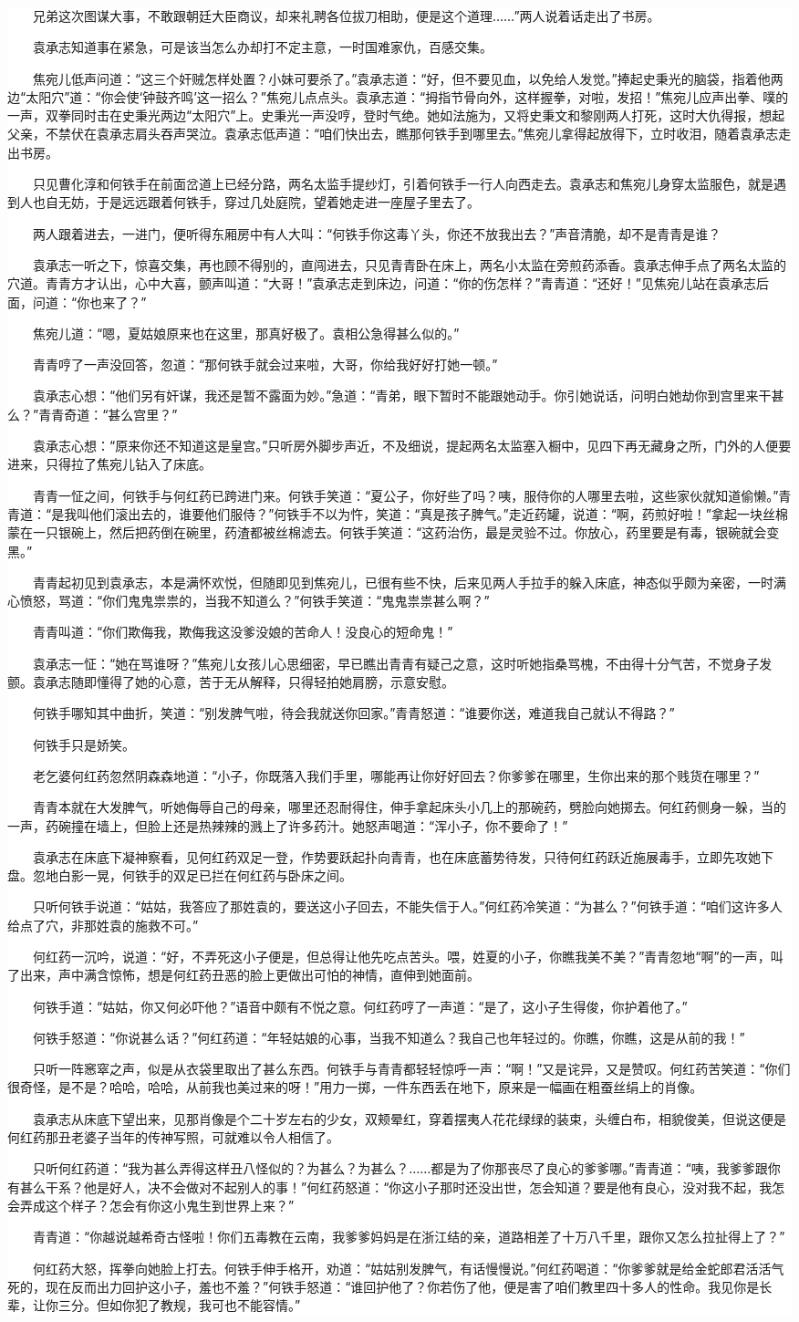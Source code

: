 　　兄弟这次图谋大事，不敢跟朝廷大臣商议，却来礼聘各位拔刀相助，便是这个道理……”两人说着话走出了书房。

　　袁承志知道事在紧急，可是该当怎么办却打不定主意，一时国难家仇，百感交集。

　　焦宛儿低声问道：“这三个奸贼怎样处置？小妹可要杀了。”袁承志道：“好，但不要见血，以免给人发觉。”捧起史秉光的脑袋，指着他两边“太阳穴”道：“你会使‘钟鼓齐鸣’这一招么？”焦宛儿点点头。袁承志道：“拇指节骨向外，这样握拳，对啦，发招！”焦宛儿应声出拳、噗的一声，双拳同时击在史秉光两边“太阳穴”上。史秉光一声没哼，登时气绝。她如法施为，又将史秉文和黎刚两人打死，这时大仇得报，想起父亲，不禁伏在袁承志肩头吞声哭泣。袁承志低声道：“咱们快出去，瞧那何铁手到哪里去。”焦宛儿拿得起放得下，立时收泪，随着袁承志走出书房。

　　只见曹化淳和何铁手在前面岔道上已经分路，两名太监手提纱灯，引着何铁手一行人向西走去。袁承志和焦宛儿身穿太监服色，就是遇到人也自无妨，于是远远跟着何铁手，穿过几处庭院，望着她走进一座屋子里去了。

　　两人跟着进去，一进门，便听得东厢房中有人大叫：“何铁手你这毒丫头，你还不放我出去？”声音清脆，却不是青青是谁？

　　袁承志一听之下，惊喜交集，再也顾不得别的，直闯进去，只见青青卧在床上，两名小太监在旁煎药添香。袁承志伸手点了两名太监的穴道。青青方才认出，心中大喜，颤声叫道：“大哥！”袁承志走到床边，问道：“你的伤怎样？”青青道：“还好！”见焦宛儿站在袁承志后面，问道：“你也来了？”

　　焦宛儿道：“嗯，夏姑娘原来也在这里，那真好极了。袁相公急得甚么似的。”

　　青青哼了一声没回答，忽道：“那何铁手就会过来啦，大哥，你给我好好打她一顿。”

　　袁承志心想：“他们另有奸谋，我还是暂不露面为妙。”急道：“青弟，眼下暂时不能跟她动手。你引她说话，问明白她劫你到宫里来干甚么？”青青奇道：“甚么宫里？”

　　袁承志心想：“原来你还不知道这是皇宫。”只听房外脚步声近，不及细说，提起两名太监塞入橱中，见四下再无藏身之所，门外的人便要进来，只得拉了焦宛儿钻入了床底。

　　青青一怔之间，何铁手与何红药已跨进门来。何铁手笑道：“夏公子，你好些了吗？咦，服侍你的人哪里去啦，这些家伙就知道偷懒。”青青道：“是我叫他们滚出去的，谁要他们服侍？”何铁手不以为忤，笑道：“真是孩子脾气。”走近药罐，说道：“啊，药煎好啦！”拿起一块丝棉蒙在一只银碗上，然后把药倒在碗里，药渣都被丝棉滤去。何铁手笑道：“这药治伤，最是灵验不过。你放心，药里要是有毒，银碗就会变黑。”

　　青青起初见到袁承志，本是满怀欢悦，但随即见到焦宛儿，已很有些不快，后来见两人手拉手的躲入床底，神态似乎颇为亲密，一时满心愤怒，骂道：“你们鬼鬼祟祟的，当我不知道么？”何铁手笑道：“鬼鬼祟祟甚么啊？”

　　青青叫道：“你们欺侮我，欺侮我这没爹没娘的苦命人！没良心的短命鬼！”

　　袁承志一怔：“她在骂谁呀？”焦宛儿女孩儿心思细密，早已瞧出青青有疑己之意，这时听她指桑骂槐，不由得十分气苦，不觉身子发颤。袁承志随即懂得了她的心意，苦于无从解释，只得轻拍她肩膀，示意安慰。

　　何铁手哪知其中曲折，笑道：“别发脾气啦，待会我就送你回家。”青青怒道：“谁要你送，难道我自己就认不得路？”

　　何铁手只是娇笑。

　　老乞婆何红药忽然阴森森地道：“小子，你既落入我们手里，哪能再让你好好回去？你爹爹在哪里，生你出来的那个贱货在哪里？”

　　青青本就在大发脾气，听她侮辱自己的母亲，哪里还忍耐得住，伸手拿起床头小几上的那碗药，劈脸向她掷去。何红药侧身一躲，当的一声，药碗撞在墙上，但脸上还是热辣辣的溅上了许多药汁。她怒声喝道：“浑小子，你不要命了！”

　　袁承志在床底下凝神察看，见何红药双足一登，作势要跃起扑向青青，也在床底蓄势待发，只待何红药跃近施展毒手，立即先攻她下盘。忽地白影一晃，何铁手的双足已拦在何红药与卧床之间。

　　只听何铁手说道：“姑姑，我答应了那姓袁的，要送这小子回去，不能失信于人。”何红药冷笑道：“为甚么？”何铁手道：“咱们这许多人给点了穴，非那姓袁的施救不可。”

　　何红药一沉吟，说道：“好，不弄死这小子便是，但总得让他先吃点苦头。喂，姓夏的小子，你瞧我美不美？”青青忽地“啊”的一声，叫了出来，声中满含惊怖，想是何红药丑恶的脸上更做出可怕的神情，直伸到她面前。

　　何铁手道：“姑姑，你又何必吓他？”语音中颇有不悦之意。何红药哼了一声道：“是了，这小子生得俊，你护着他了。”

　　何铁手怒道：“你说甚么话？”何红药道：“年轻姑娘的心事，当我不知道么？我自己也年轻过的。你瞧，你瞧，这是从前的我！”

　　只听一阵窸窣之声，似是从衣袋里取出了甚么东西。何铁手与青青都轻轻惊呼一声：“啊！”又是诧异，又是赞叹。何红药苦笑道：“你们很奇怪，是不是？哈哈，哈哈，从前我也美过来的呀！”用力一掷，一件东西丢在地下，原来是一幅画在粗蚕丝绢上的肖像。

　　袁承志从床底下望出来，见那肖像是个二十岁左右的少女，双颊晕红，穿着摆夷人花花绿绿的装束，头缠白布，相貌俊美，但说这便是何红药那丑老婆子当年的传神写照，可就难以令人相信了。

　　只听何红药道：“我为甚么弄得这样丑八怪似的？为甚么？为甚么？……都是为了你那丧尽了良心的爹爹哪。”青青道：“咦，我爹爹跟你有甚么干系？他是好人，决不会做对不起别人的事！”何红药怒道：“你这小子那时还没出世，怎会知道？要是他有良心，没对我不起，我怎会弄成这个样子？怎会有你这小鬼生到世界上来？”

　　青青道：“你越说越希奇古怪啦！你们五毒教在云南，我爹爹妈妈是在浙江结的亲，道路相差了十万八千里，跟你又怎么拉扯得上了？”

　　何红药大怒，挥拳向她脸上打去。何铁手伸手格开，劝道：“姑姑别发脾气，有话慢慢说。”何红药喝道：“你爹爹就是给金蛇郎君活活气死的，现在反而出力回护这小子，羞也不羞？”何铁手怒道：“谁回护他了？你若伤了他，便是害了咱们教里四十多人的性命。我见你是长辈，让你三分。但如你犯了教规，我可也不能容情。”
